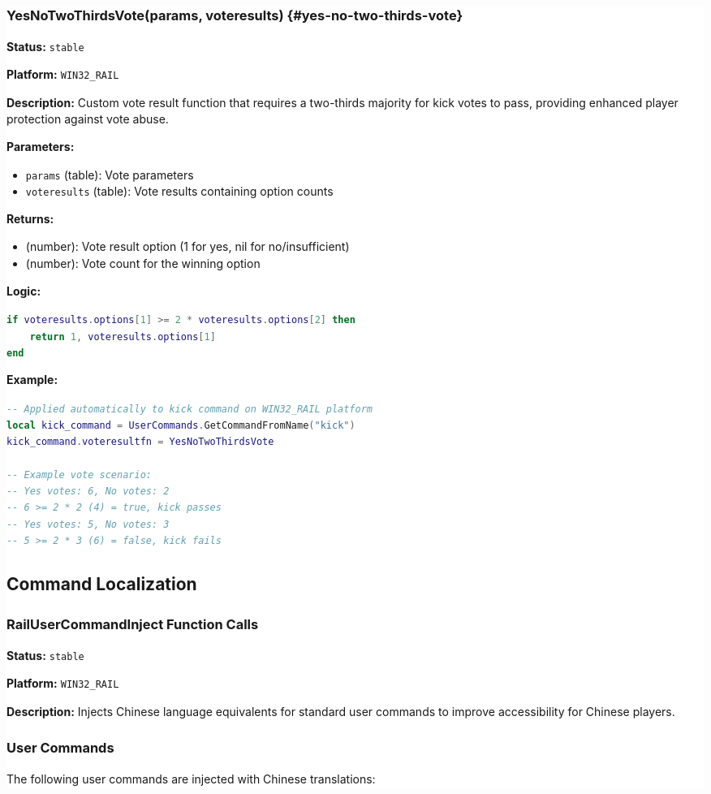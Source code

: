 ### YesNoTwoThirdsVote(params, voteresults) {#yes-no-two-thirds-vote}

**Status:** `stable`

**Platform:** `WIN32_RAIL`

**Description:**
Custom vote result function that requires a two-thirds majority for kick votes to pass, providing enhanced player protection against vote abuse.

**Parameters:**
- `params` (table): Vote parameters
- `voteresults` (table): Vote results containing option counts

**Returns:**
- (number): Vote result option (1 for yes, nil for no/insufficient)
- (number): Vote count for the winning option

**Logic:**
```lua
if voteresults.options[1] >= 2 * voteresults.options[2] then
    return 1, voteresults.options[1]
end
```

**Example:**
```lua
-- Applied automatically to kick command on WIN32_RAIL platform
local kick_command = UserCommands.GetCommandFromName("kick")
kick_command.voteresultfn = YesNoTwoThirdsVote

-- Example vote scenario:
-- Yes votes: 6, No votes: 2
-- 6 >= 2 * 2 (4) = true, kick passes
-- Yes votes: 5, No votes: 3  
-- 5 >= 2 * 3 (6) = false, kick fails
```

## Command Localization

### RailUserCommandInject Function Calls

**Status:** `stable`

**Platform:** `WIN32_RAIL`

**Description:**
Injects Chinese language equivalents for standard user commands to improve accessibility for Chinese players.

### User Commands

The following user commands are injected with Chinese translations:
